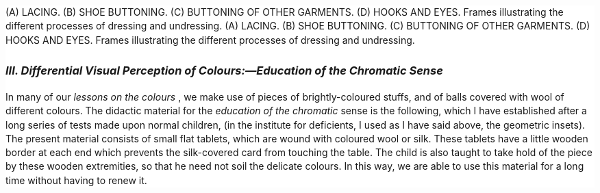 (A) LACING. (B) SHOE BUTTONING. (C) BUTTONING OF OTHER GARMENTS. (D) HOOKS AND EYES. Frames illustrating the different processes of dressing and undressing. (A) LACING. (B) SHOE BUTTONING. (C) BUTTONING OF OTHER GARMENTS. (D) HOOKS AND EYES. Frames illustrating the different processes of dressing and undressing.

### _III. Differential Visual Perception of Colours:—Education of the Chromatic Sense_

In many of our _lessons on the colours_ , we make use of pieces of brightly-coloured stuffs, and of balls covered with wool of different colours. The didactic material for the _education of the chromatic_ sense is the following, which I have established after a long series of tests made upon normal children, (in the institute for deficients, I used as I  have said above, the geometric insets). The present material consists of small flat tablets, which are wound with coloured wool or silk. These tablets have a little wooden border at each end which prevents the silk-covered card from touching the table. The child is also taught to take hold of the piece by these wooden extremities, so that he need not soil the delicate colours. In this way, we are able to use this material for a long time without having to renew it.
